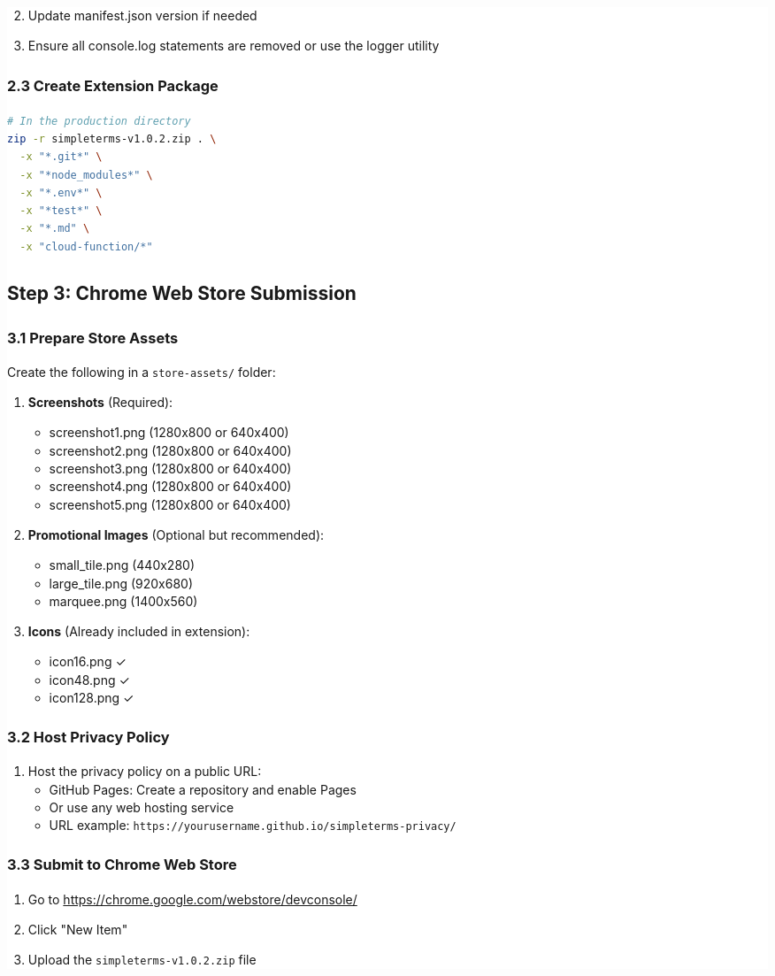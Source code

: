 2. Update manifest.json version if needed

3. Ensure all console.log statements are removed or use the logger utility

### 2.3 Create Extension Package

```bash
# In the production directory
zip -r simpleterms-v1.0.2.zip . \
  -x "*.git*" \
  -x "*node_modules*" \
  -x "*.env*" \
  -x "*test*" \
  -x "*.md" \
  -x "cloud-function/*"
```

## Step 3: Chrome Web Store Submission

### 3.1 Prepare Store Assets

Create the following in a `store-assets/` folder:

1. **Screenshots** (Required):
   - screenshot1.png (1280x800 or 640x400)
   - screenshot2.png (1280x800 or 640x400)
   - screenshot3.png (1280x800 or 640x400)
   - screenshot4.png (1280x800 or 640x400)
   - screenshot5.png (1280x800 or 640x400)

2. **Promotional Images** (Optional but recommended):
   - small_tile.png (440x280)
   - large_tile.png (920x680)
   - marquee.png (1400x560)

3. **Icons** (Already included in extension):
   - icon16.png ✓
   - icon48.png ✓
   - icon128.png ✓

### 3.2 Host Privacy Policy

1. Host the privacy policy on a public URL:
   - GitHub Pages: Create a repository and enable Pages
   - Or use any web hosting service
   - URL example: `https://yourusername.github.io/simpleterms-privacy/`

### 3.3 Submit to Chrome Web Store

1. Go to https://chrome.google.com/webstore/devconsole/

2. Click "New Item"

3. Upload the `simpleterms-v1.0.2.zip` file
